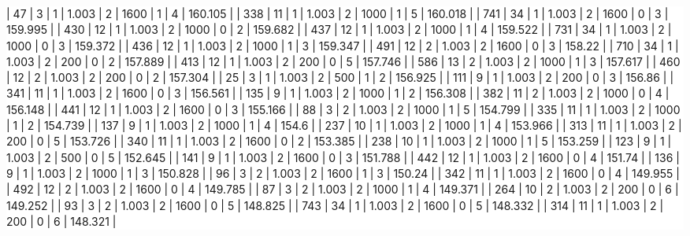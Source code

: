 |  47 |             3 |           1 |                               1.003 |          2 |         1600 |              1 |                  4 |     160.105  |
| 338 |            11 |           1 |                               1.003 |          2 |         1000 |              1 |                  5 |     160.018  |
| 741 |            34 |           1 |                               1.003 |          2 |         1600 |              0 |                  3 |     159.995  |
| 430 |            12 |           1 |                               1.003 |          2 |         1000 |              0 |                  2 |     159.682  |
| 437 |            12 |           1 |                               1.003 |          2 |         1000 |              1 |                  4 |     159.522  |
| 731 |            34 |           1 |                               1.003 |          2 |         1000 |              0 |                  3 |     159.372  |
| 436 |            12 |           1 |                               1.003 |          2 |         1000 |              1 |                  3 |     159.347  |
| 491 |            12 |           2 |                               1.003 |          2 |         1600 |              0 |                  3 |     158.22   |
| 710 |            34 |           1 |                               1.003 |          2 |          200 |              0 |                  2 |     157.889  |
| 413 |            12 |           1 |                               1.003 |          2 |          200 |              0 |                  5 |     157.746  |
| 586 |            13 |           2 |                               1.003 |          2 |         1000 |              1 |                  3 |     157.617  |
| 460 |            12 |           2 |                               1.003 |          2 |          200 |              0 |                  2 |     157.304  |
|  25 |             3 |           1 |                               1.003 |          2 |          500 |              1 |                  2 |     156.925  |
| 111 |             9 |           1 |                               1.003 |          2 |          200 |              0 |                  3 |     156.86   |
| 341 |            11 |           1 |                               1.003 |          2 |         1600 |              0 |                  3 |     156.561  |
| 135 |             9 |           1 |                               1.003 |          2 |         1000 |              1 |                  2 |     156.308  |
| 382 |            11 |           2 |                               1.003 |          2 |         1000 |              0 |                  4 |     156.148  |
| 441 |            12 |           1 |                               1.003 |          2 |         1600 |              0 |                  3 |     155.166  |
|  88 |             3 |           2 |                               1.003 |          2 |         1000 |              1 |                  5 |     154.799  |
| 335 |            11 |           1 |                               1.003 |          2 |         1000 |              1 |                  2 |     154.739  |
| 137 |             9 |           1 |                               1.003 |          2 |         1000 |              1 |                  4 |     154.6    |
| 237 |            10 |           1 |                               1.003 |          2 |         1000 |              1 |                  4 |     153.966  |
| 313 |            11 |           1 |                               1.003 |          2 |          200 |              0 |                  5 |     153.726  |
| 340 |            11 |           1 |                               1.003 |          2 |         1600 |              0 |                  2 |     153.385  |
| 238 |            10 |           1 |                               1.003 |          2 |         1000 |              1 |                  5 |     153.259  |
| 123 |             9 |           1 |                               1.003 |          2 |          500 |              0 |                  5 |     152.645  |
| 141 |             9 |           1 |                               1.003 |          2 |         1600 |              0 |                  3 |     151.788  |
| 442 |            12 |           1 |                               1.003 |          2 |         1600 |              0 |                  4 |     151.74   |
| 136 |             9 |           1 |                               1.003 |          2 |         1000 |              1 |                  3 |     150.828  |
|  96 |             3 |           2 |                               1.003 |          2 |         1600 |              1 |                  3 |     150.24   |
| 342 |            11 |           1 |                               1.003 |          2 |         1600 |              0 |                  4 |     149.955  |
| 492 |            12 |           2 |                               1.003 |          2 |         1600 |              0 |                  4 |     149.785  |
|  87 |             3 |           2 |                               1.003 |          2 |         1000 |              1 |                  4 |     149.371  |
| 264 |            10 |           2 |                               1.003 |          2 |          200 |              0 |                  6 |     149.252  |
|  93 |             3 |           2 |                               1.003 |          2 |         1600 |              0 |                  5 |     148.825  |
| 743 |            34 |           1 |                               1.003 |          2 |         1600 |              0 |                  5 |     148.332  |
| 314 |            11 |           1 |                               1.003 |          2 |          200 |              0 |                  6 |     148.321  |